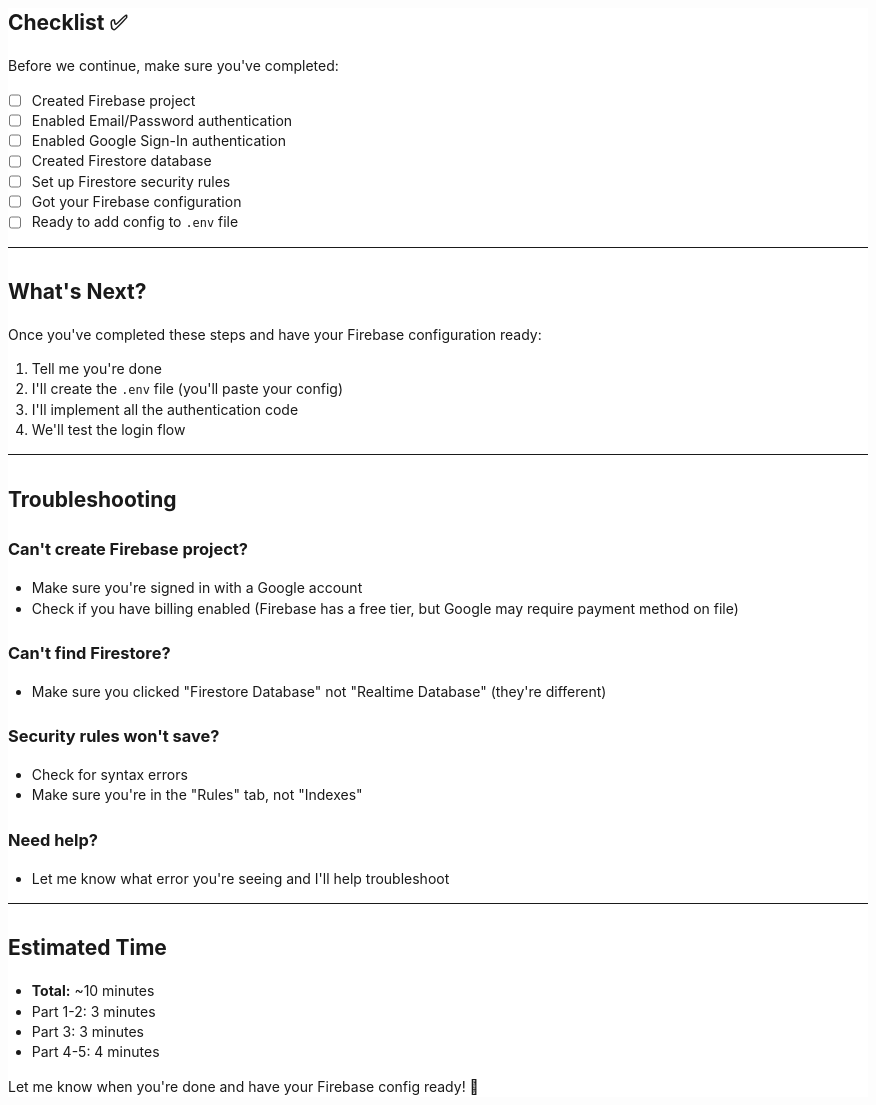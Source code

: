 ## Checklist ✅

Before we continue, make sure you've completed:

- [ ] Created Firebase project
- [ ] Enabled Email/Password authentication
- [ ] Enabled Google Sign-In authentication
- [ ] Created Firestore database
- [ ] Set up Firestore security rules
- [ ] Got your Firebase configuration
- [ ] Ready to add config to `.env` file

---

## What's Next?

Once you've completed these steps and have your Firebase configuration ready:

1. Tell me you're done
2. I'll create the `.env` file (you'll paste your config)
3. I'll implement all the authentication code
4. We'll test the login flow

---

## Troubleshooting

### Can't create Firebase project?
- Make sure you're signed in with a Google account
- Check if you have billing enabled (Firebase has a free tier, but Google may require payment method on file)

### Can't find Firestore?
- Make sure you clicked "Firestore Database" not "Realtime Database" (they're different)

### Security rules won't save?
- Check for syntax errors
- Make sure you're in the "Rules" tab, not "Indexes"

### Need help?
- Let me know what error you're seeing and I'll help troubleshoot

---

## Estimated Time
- **Total:** ~10 minutes
- Part 1-2: 3 minutes
- Part 3: 3 minutes
- Part 4-5: 4 minutes

Let me know when you're done and have your Firebase config ready! 🚀
